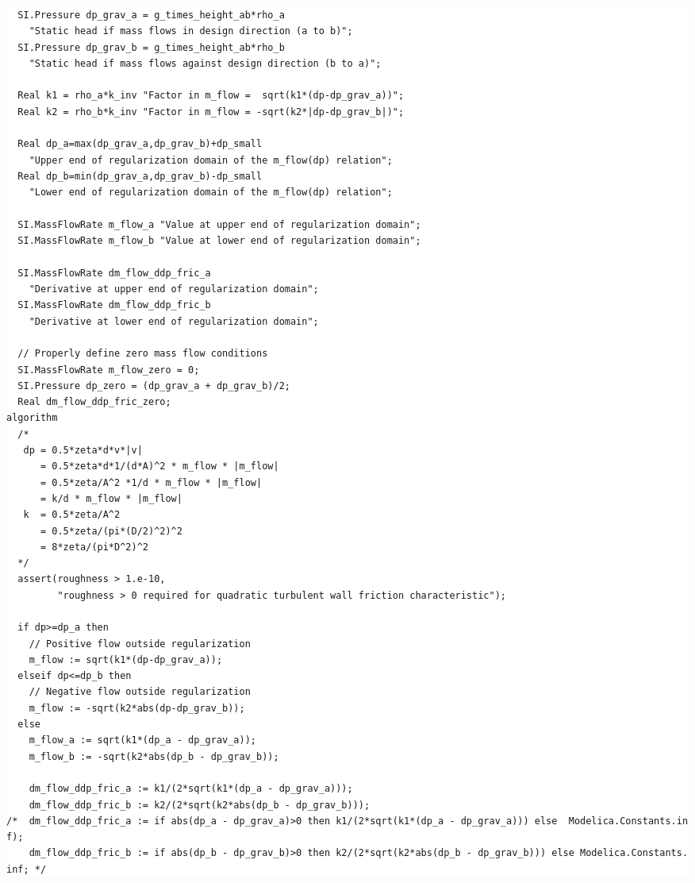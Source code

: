       SI.Pressure dp_grav_a = g_times_height_ab*rho_a 
        "Static head if mass flows in design direction (a to b)";
      SI.Pressure dp_grav_b = g_times_height_ab*rho_b 
        "Static head if mass flows against design direction (b to a)";

      Real k1 = rho_a*k_inv "Factor in m_flow =  sqrt(k1*(dp-dp_grav_a))";
      Real k2 = rho_b*k_inv "Factor in m_flow = -sqrt(k2*|dp-dp_grav_b|)";

      Real dp_a=max(dp_grav_a,dp_grav_b)+dp_small 
        "Upper end of regularization domain of the m_flow(dp) relation";
      Real dp_b=min(dp_grav_a,dp_grav_b)-dp_small 
        "Lower end of regularization domain of the m_flow(dp) relation";

      SI.MassFlowRate m_flow_a "Value at upper end of regularization domain";
      SI.MassFlowRate m_flow_b "Value at lower end of regularization domain";

      SI.MassFlowRate dm_flow_ddp_fric_a 
        "Derivative at upper end of regularization domain";
      SI.MassFlowRate dm_flow_ddp_fric_b 
        "Derivative at lower end of regularization domain";

      // Properly define zero mass flow conditions
      SI.MassFlowRate m_flow_zero = 0;
      SI.Pressure dp_zero = (dp_grav_a + dp_grav_b)/2;
      Real dm_flow_ddp_fric_zero;
    algorithm 
      /*
       dp = 0.5*zeta*d*v*|v|
          = 0.5*zeta*d*1/(d*A)^2 * m_flow * |m_flow|
          = 0.5*zeta/A^2 *1/d * m_flow * |m_flow|
          = k/d * m_flow * |m_flow|
       k  = 0.5*zeta/A^2
          = 0.5*zeta/(pi*(D/2)^2)^2
          = 8*zeta/(pi*D^2)^2
      */
      assert(roughness > 1.e-10,
             "roughness > 0 required for quadratic turbulent wall friction characteristic");

      if dp>=dp_a then
        // Positive flow outside regularization
        m_flow := sqrt(k1*(dp-dp_grav_a));
      elseif dp<=dp_b then
        // Negative flow outside regularization
        m_flow := -sqrt(k2*abs(dp-dp_grav_b));
      else
        m_flow_a := sqrt(k1*(dp_a - dp_grav_a));
        m_flow_b := -sqrt(k2*abs(dp_b - dp_grav_b));

        dm_flow_ddp_fric_a := k1/(2*sqrt(k1*(dp_a - dp_grav_a)));
        dm_flow_ddp_fric_b := k2/(2*sqrt(k2*abs(dp_b - dp_grav_b)));
    /*  dm_flow_ddp_fric_a := if abs(dp_a - dp_grav_a)>0 then k1/(2*sqrt(k1*(dp_a - dp_grav_a))) else  Modelica.Constants.inf);
        dm_flow_ddp_fric_b := if abs(dp_b - dp_grav_b)>0 then k2/(2*sqrt(k2*abs(dp_b - dp_grav_b))) else Modelica.Constants.inf; */
